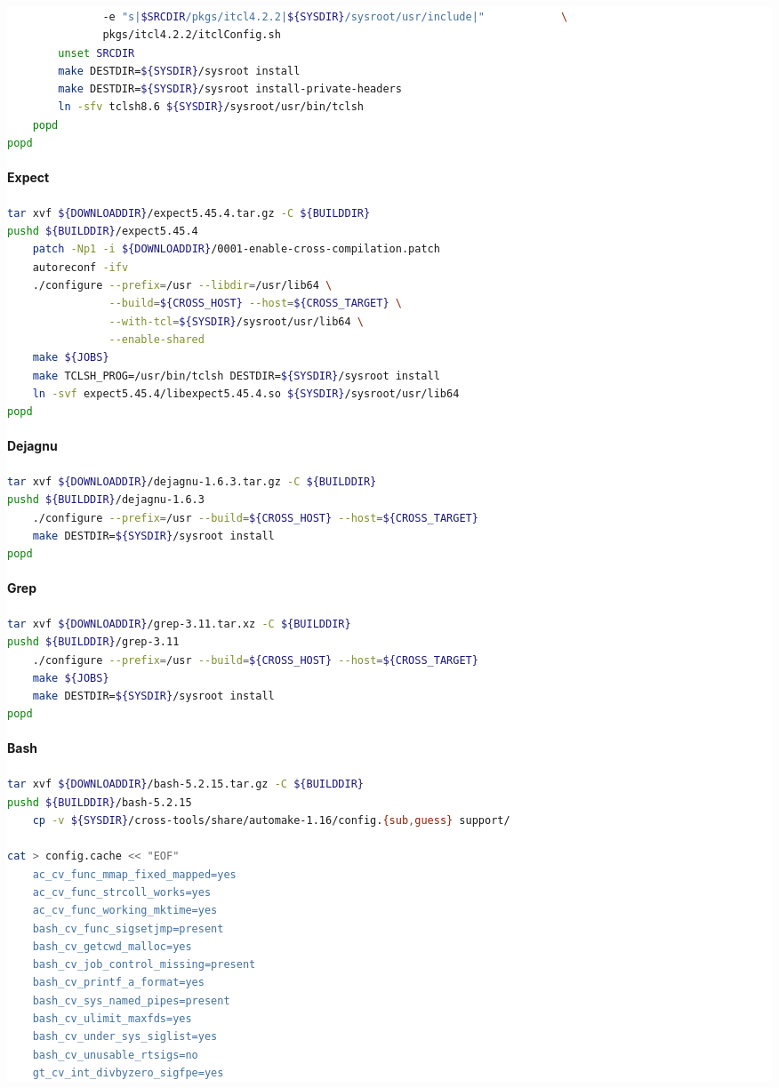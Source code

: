 ```sh
               -e "s|$SRCDIR/pkgs/itcl4.2.2|${SYSDIR}/sysroot/usr/include|"            \
               pkgs/itcl4.2.2/itclConfig.sh
	    unset SRCDIR
	    make DESTDIR=${SYSDIR}/sysroot install
	    make DESTDIR=${SYSDIR}/sysroot install-private-headers
	    ln -sfv tclsh8.6 ${SYSDIR}/sysroot/usr/bin/tclsh
	popd
popd
```


#### Expect
```sh
tar xvf ${DOWNLOADDIR}/expect5.45.4.tar.gz -C ${BUILDDIR}
pushd ${BUILDDIR}/expect5.45.4
    patch -Np1 -i ${DOWNLOADDIR}/0001-enable-cross-compilation.patch
    autoreconf -ifv
	./configure --prefix=/usr --libdir=/usr/lib64 \
	            --build=${CROSS_HOST} --host=${CROSS_TARGET} \
	            --with-tcl=${SYSDIR}/sysroot/usr/lib64 \
	            --enable-shared
	make ${JOBS}
	make TCLSH_PROG=/usr/bin/tclsh DESTDIR=${SYSDIR}/sysroot install
	ln -svf expect5.45.4/libexpect5.45.4.so ${SYSDIR}/sysroot/usr/lib64
popd
```

#### Dejagnu
```sh
tar xvf ${DOWNLOADDIR}/dejagnu-1.6.3.tar.gz -C ${BUILDDIR}
pushd ${BUILDDIR}/dejagnu-1.6.3
	./configure --prefix=/usr --build=${CROSS_HOST} --host=${CROSS_TARGET}
	make DESTDIR=${SYSDIR}/sysroot install
popd
```

#### Grep
```sh
tar xvf ${DOWNLOADDIR}/grep-3.11.tar.xz -C ${BUILDDIR}
pushd ${BUILDDIR}/grep-3.11
	./configure --prefix=/usr --build=${CROSS_HOST} --host=${CROSS_TARGET}
	make ${JOBS}
	make DESTDIR=${SYSDIR}/sysroot install
popd
```

#### Bash
```sh
tar xvf ${DOWNLOADDIR}/bash-5.2.15.tar.gz -C ${BUILDDIR}
pushd ${BUILDDIR}/bash-5.2.15
	cp -v ${SYSDIR}/cross-tools/share/automake-1.16/config.{sub,guess} support/

cat > config.cache << "EOF"
	ac_cv_func_mmap_fixed_mapped=yes
	ac_cv_func_strcoll_works=yes
	ac_cv_func_working_mktime=yes
	bash_cv_func_sigsetjmp=present
	bash_cv_getcwd_malloc=yes
	bash_cv_job_control_missing=present
	bash_cv_printf_a_format=yes
	bash_cv_sys_named_pipes=present
	bash_cv_ulimit_maxfds=yes
	bash_cv_under_sys_siglist=yes
	bash_cv_unusable_rtsigs=no
	gt_cv_int_divbyzero_sigfpe=yes
```